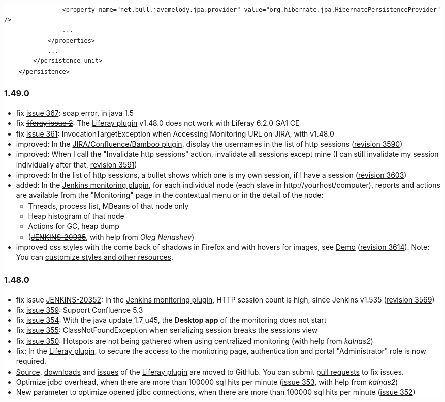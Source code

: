 ```
				<property name="net.bull.javamelody.jpa.provider" value="org.hibernate.jpa.HibernatePersistenceProvider" />
				...
			</properties>
			...
		</persistence-unit>
	</persistence>
```


### 1.49.0 ###

  * fix [issue 367](https://code.google.com/p/javamelody/issues/detail?id=367): soap error, in java 1.5
  * fix ~~[liferay issue 2](https://github.com/evernat/liferay-javamelody/issues/2)~~: The [Liferay plugin](UserGuide#Liferay_Plugin.md) v1.48.0 does not work with Liferay 6.2.0 GA1 CE
  * fix [issue 361](https://code.google.com/p/javamelody/issues/detail?id=361): InvocationTargetException when Accessing Monitoring URL on JIRA, with v1.48.0
  * improved: In the [JIRA/Confluence/Bamboo plugin](https://plugins.atlassian.com/plugins/net.bull.javamelody), display the usernames in the list of http sessions ([revision 3590](https://code.google.com/p/javamelody/source/detail?r=3590))
  * improved: When I call the "Invalidate http sessions" action, invalidate all sessions except mine (I can still invalidate my session individually after that, [revision 3591](https://code.google.com/p/javamelody/source/detail?r=3591))
  * improved: In the list of http sessions, a bullet shows which one is my own session, if I have a session ([revision 3603](https://code.google.com/p/javamelody/source/detail?r=3603))
  * added: In the [Jenkins monitoring plugin](https://wiki.jenkins-ci.org/display/JENKINS/Monitoring), for each individual node (each slave in http://yourhost/computer), reports and actions are available from the "Monitoring" page in the contextual menu or in the detail of the node:
    * Threads, process list, MBeans of that node only
    * Heap histogram of that node
    * Actions for GC, heap dump
    * (~~[JENKINS-20935](https://issues.jenkins-ci.org/browse/JENKINS-20935)~~, with help from _Oleg Nenashev_)
  * improved css styles with the come back of shadows in Firefox and with hovers for images, see [Demo](Demo.md) ([revision 3614](https://code.google.com/p/javamelody/source/detail?r=3614)). Note: You can [customize styles and other resources](UserGuideAdvanced#Customizing_styles,_icons_and_other_resources_in_the_html_report.md).

### 1.48.0 ###

  * fix issue ~~[JENKINS-20352](https://issues.jenkins-ci.org/browse/JENKINS-20532)~~: In the [Jenkins monitoring plugin](https://wiki.jenkins-ci.org/display/JENKINS/Monitoring), HTTP session count is high, since Jenkins v1.535 ([revision 3569](https://code.google.com/p/javamelody/source/detail?r=3569))
  * fix [issue 359](https://code.google.com/p/javamelody/issues/detail?id=359): Support Confluence 5.3
  * fix [issue 354](https://code.google.com/p/javamelody/issues/detail?id=354): With the java update 1.7\_u45, the **Desktop app** of the monitoring does not start
  * fix [issue 355](https://code.google.com/p/javamelody/issues/detail?id=355): ClassNotFoundException when serializing session breaks the sessions view
  * fix [issue 350](https://code.google.com/p/javamelody/issues/detail?id=350): Hotspots are not being gathered when using centralized monitoring (with help from _kalnas2_)
  * fix: In the [Liferay plugin](UserGuide#Liferay_Plugin.md), to secure the access to the monitoring page, authentication and portal "Administrator" role is now required.
  * [Source](https://github.com/evernat/liferay-javamelody), [downloads](https://github.com/evernat/liferay-javamelody/releases) and [issues](https://github.com/evernat/liferay-javamelody/issues?page=1&state=open) of the [Liferay plugin](UserGuide#Liferay_Plugin.md) are moved to GitHub. You can submit [pull requests](https://github.com/evernat/liferay-javamelody/pulls) to fix issues.
  * Optimize jdbc overhead, when there are more than 100000 sql hits per minute ([issue 353](https://code.google.com/p/javamelody/issues/detail?id=353), with help from _kalnas2_)
  * New parameter to optimize opened jdbc connections, when there are more than 100000 sql hits per minute ([issue 352](https://code.google.com/p/javamelody/issues/detail?id=352))